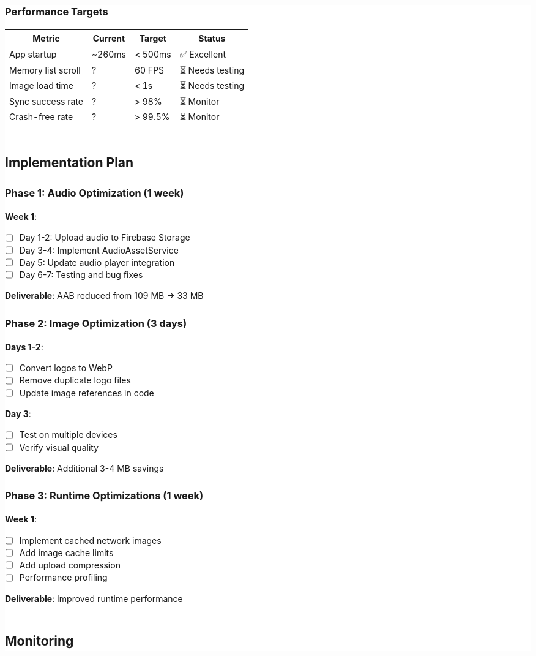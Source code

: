 ### Performance Targets

| Metric | Current | Target | Status |
|--------|---------|--------|--------|
| App startup | ~260ms | < 500ms | ✅ Excellent |
| Memory list scroll | ? | 60 FPS | ⏳ Needs testing |
| Image load time | ? | < 1s | ⏳ Needs testing |
| Sync success rate | ? | > 98% | ⏳ Monitor |
| Crash-free rate | ? | > 99.5% | ⏳ Monitor |

---

## Implementation Plan

### Phase 1: Audio Optimization (1 week)

**Week 1**:
- [ ] Day 1-2: Upload audio to Firebase Storage
- [ ] Day 3-4: Implement AudioAssetService
- [ ] Day 5: Update audio player integration
- [ ] Day 6-7: Testing and bug fixes

**Deliverable**: AAB reduced from 109 MB → 33 MB

### Phase 2: Image Optimization (3 days)

**Days 1-2**:
- [ ] Convert logos to WebP
- [ ] Remove duplicate logo files
- [ ] Update image references in code

**Day 3**:
- [ ] Test on multiple devices
- [ ] Verify visual quality

**Deliverable**: Additional 3-4 MB savings

### Phase 3: Runtime Optimizations (1 week)

**Week 1**:
- [ ] Implement cached network images
- [ ] Add image cache limits
- [ ] Add upload compression
- [ ] Performance profiling

**Deliverable**: Improved runtime performance

---

## Monitoring
